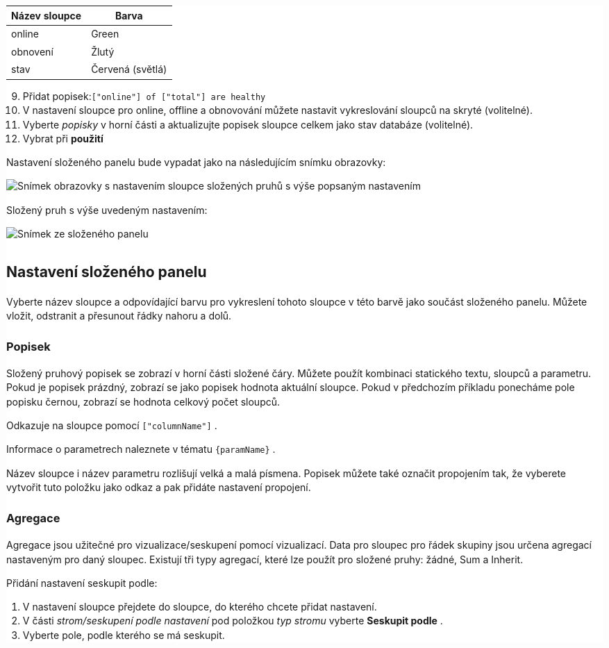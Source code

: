 | Název sloupce | Barva        |
|-------------|--------------|
| online      | Green        |
| obnovení  | Žlutý       |
| stav     | Červená (světlá) |

9. Přidat popisek:`["online"] of ["total"] are healthy`
10. V nastavení sloupce pro online, offline a obnovování můžete nastavit vykreslování sloupců na skryté (volitelné).
11. Vyberte *popisky* v horní části a aktualizujte popisek sloupce celkem jako stav databáze (volitelné).
12. Vybrat při **použití**

Nastavení složeného panelu bude vypadat jako na následujícím snímku obrazovky:

![Snímek obrazovky s nastavením sloupce složených pruhů s výše popsaným nastavením](./media/workbooks-composite-bar/composite-bar-settings.png)

Složený pruh s výše uvedeným nastavením:

![Snímek ze složeného panelu](./media/workbooks-composite-bar/composite-bar.png)

## <a name="composite-bar-settings"></a>Nastavení složeného panelu

Vyberte název sloupce a odpovídající barvu pro vykreslení tohoto sloupce v této barvě jako součást složeného panelu. Můžete vložit, odstranit a přesunout řádky nahoru a dolů.

### <a name="label"></a>Popisek

Složený pruhový popisek se zobrazí v horní části složené čáry. Můžete použít kombinaci statického textu, sloupců a parametru.  Pokud je popisek prázdný, zobrazí se jako popisek hodnota aktuální sloupce. Pokud v předchozím příkladu ponecháme pole popisku černou, zobrazí se hodnota celkový počet sloupců.

Odkazuje na sloupce pomocí `["columnName"]` .

Informace o parametrech naleznete v tématu `{paramName}` .

Název sloupce i název parametru rozlišují velká a malá písmena. Popisek můžete také označit propojením tak, že vyberete vytvořit tuto položku jako odkaz a pak přidáte nastavení propojení.

### <a name="aggregation"></a>Agregace

Agregace jsou užitečné pro vizualizace/seskupení pomocí vizualizací. Data pro sloupec pro řádek skupiny jsou určena agregací nastaveným pro daný sloupec. Existují tři typy agregací, které lze použít pro složené pruhy: žádné, Sum a Inherit.

Přidání nastavení seskupit podle:

1. V nastavení sloupce přejdete do sloupce, do kterého chcete přidat nastavení.
2. V části *strom/seskupení podle nastavení* pod položkou *typ stromu* vyberte **Seskupit podle** .
3. Vyberte pole, podle kterého se má seskupit.
